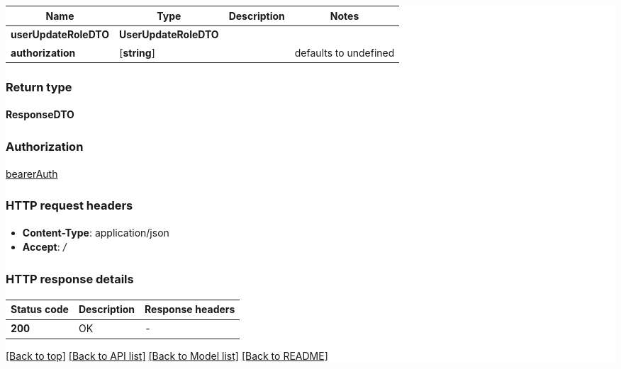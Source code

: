 Name | Type | Description  | Notes
------------- | ------------- | ------------- | -------------
 **userUpdateRoleDTO** | **UserUpdateRoleDTO**|  |
 **authorization** | [**string**] |  | defaults to undefined


### Return type

**ResponseDTO**

### Authorization

[bearerAuth](README.md#bearerAuth)

### HTTP request headers

 - **Content-Type**: application/json
 - **Accept**: */*


### HTTP response details
| Status code | Description | Response headers |
|-------------|-------------|------------------|
**200** | OK |  -  |

[[Back to top]](#) [[Back to API list]](README.md#documentation-for-api-endpoints) [[Back to Model list]](README.md#documentation-for-models) [[Back to README]](README.md)


